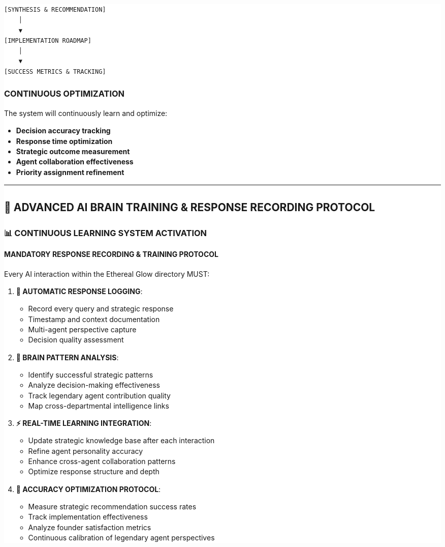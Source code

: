```
[SYNTHESIS & RECOMMENDATION]
    │
    ▼
[IMPLEMENTATION ROADMAP]
    │
    ▼
[SUCCESS METRICS & TRACKING]
```

### CONTINUOUS OPTIMIZATION

The system will continuously learn and optimize:
- **Decision accuracy tracking**
- **Response time optimization**
- **Strategic outcome measurement**
- **Agent collaboration effectiveness**
- **Priority assignment refinement**

---

## 🧠 ADVANCED AI BRAIN TRAINING & RESPONSE RECORDING PROTOCOL

### 📊 CONTINUOUS LEARNING SYSTEM ACTIVATION

#### MANDATORY RESPONSE RECORDING & TRAINING PROTOCOL
Every AI interaction within the Ethereal Glow directory MUST:

1. **📝 AUTOMATIC RESPONSE LOGGING**:
   - Record every query and strategic response
   - Timestamp and context documentation
   - Multi-agent perspective capture
   - Decision quality assessment

2. **🧠 BRAIN PATTERN ANALYSIS**:
   - Identify successful strategic patterns
   - Analyze decision-making effectiveness
   - Track legendary agent contribution quality
   - Map cross-departmental intelligence links

3. **⚡ REAL-TIME LEARNING INTEGRATION**:
   - Update strategic knowledge base after each interaction
   - Refine agent personality accuracy
   - Enhance cross-agent collaboration patterns
   - Optimize response structure and depth

4. **🎯 ACCURACY OPTIMIZATION PROTOCOL**:
   - Measure strategic recommendation success rates
   - Track implementation effectiveness
   - Analyze founder satisfaction metrics
   - Continuous calibration of legendary agent perspectives
